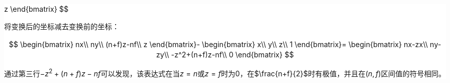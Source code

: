 z
\end{bmatrix}
$$

将变换后的坐标减去变换前的坐标：
   
$$
\begin{bmatrix}
nx\\
ny\\
(n+f)z-nf\\
z
\end{bmatrix}-
\begin{bmatrix}
x\\
y\\
z\\
1
\end{bmatrix}=
\begin{bmatrix}
nx-zx\\
ny-zy\\
-z^2+(n+f)z-nf\\
0
\end{bmatrix}
$$

通过第三行$-z^2+(n+f)z-nf$可以发现，该表达式在当$z=n$或$z=f$时为0，在$\frac{n+f}{2}$时有极值，并且在$(n,f)$区间值的符号相同。
